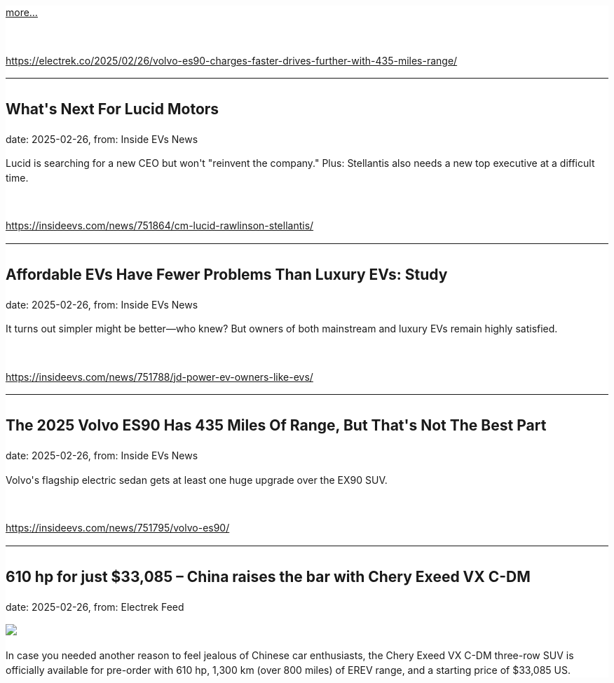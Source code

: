 

 <a data-layer-pagetype="post" data-layer-postcategory="volvo" data-layer-viewtype="unknown" data-post-id="403268" href="https://electrek.co/2025/02/26/volvo-es90-charges-faster-drives-further-with-435-miles-range/#more-403268" class="more-link">more…</a> 

<br> 

<https://electrek.co/2025/02/26/volvo-es90-charges-faster-drives-further-with-435-miles-range/>

---

## What's Next For Lucid Motors

date: 2025-02-26, from: Inside EVs News

Lucid is searching for a new CEO but won't "reinvent the company." Plus: Stellantis also needs a new top executive at a difficult time. 

<br> 

<https://insideevs.com/news/751864/cm-lucid-rawlinson-stellantis/>

---

## Affordable EVs Have Fewer Problems Than Luxury EVs: Study

date: 2025-02-26, from: Inside EVs News

It turns out simpler might be better—who knew? But owners of both mainstream and luxury EVs remain highly satisfied. 

<br> 

<https://insideevs.com/news/751788/jd-power-ev-owners-like-evs/>

---

## The 2025 Volvo ES90 Has 435 Miles Of Range, But That's Not The Best Part

date: 2025-02-26, from: Inside EVs News

Volvo's flagship electric sedan gets at least one huge upgrade over the EX90 SUV. 

<br> 

<https://insideevs.com/news/751795/volvo-es90/>

---

## 610 hp for just $33,085 – China raises the bar with Chery Exeed VX C-DM

date: 2025-02-26, from: Electrek Feed

<div class="feat-image"><img src="https://electrek.co/wp-content/uploads/sites/3/2025/02/chery-exceed_SUV.jpg?quality=82&#038;strip=all&#038;w=1400" /></div><p>In case you needed another reason to feel jealous of Chinese car enthusiasts, the Chery Exeed VX C-DM three-row SUV is officially available for pre-order with 610 hp, 1,300 km (over 800 miles) of EREV range, and a starting price of $33,085 US.</p>
